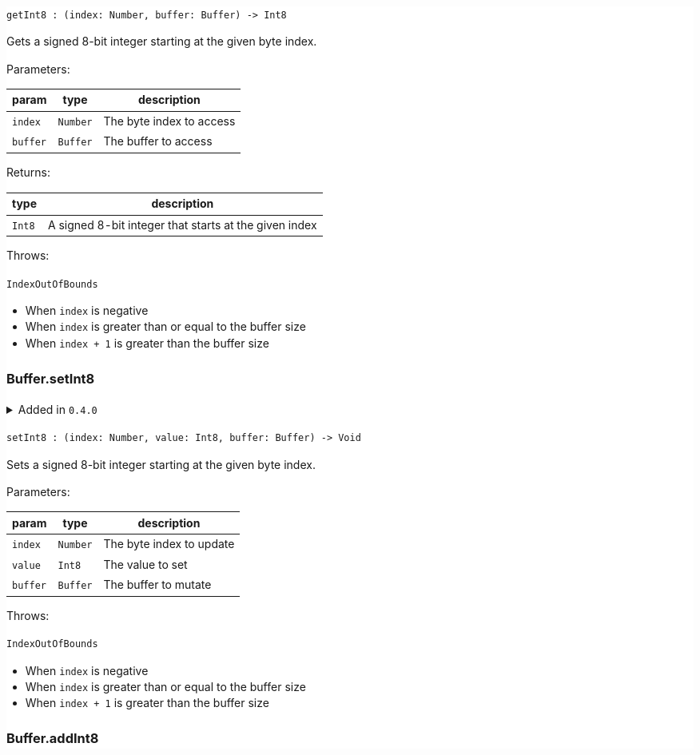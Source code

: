 ```grain
getInt8 : (index: Number, buffer: Buffer) -> Int8
```

Gets a signed 8-bit integer starting at the given byte index.

Parameters:

|param|type|description|
|-----|----|-----------|
|`index`|`Number`|The byte index to access|
|`buffer`|`Buffer`|The buffer to access|

Returns:

|type|description|
|----|-----------|
|`Int8`|A signed 8-bit integer that starts at the given index|

Throws:

`IndexOutOfBounds`

* When `index` is negative
* When `index` is greater than or equal to the buffer size
* When `index + 1` is greater than the buffer size

### Buffer.**setInt8**

<details><summary>Added in <code>0.4.0</code></summary></details>

```grain
setInt8 : (index: Number, value: Int8, buffer: Buffer) -> Void
```

Sets a signed 8-bit integer starting at the given byte index.

Parameters:

|param|type|description|
|-----|----|-----------|
|`index`|`Number`|The byte index to update|
|`value`|`Int8`|The value to set|
|`buffer`|`Buffer`|The buffer to mutate|

Throws:

`IndexOutOfBounds`

* When `index` is negative
* When `index` is greater than or equal to the buffer size
* When `index + 1` is greater than the buffer size

### Buffer.**addInt8**
